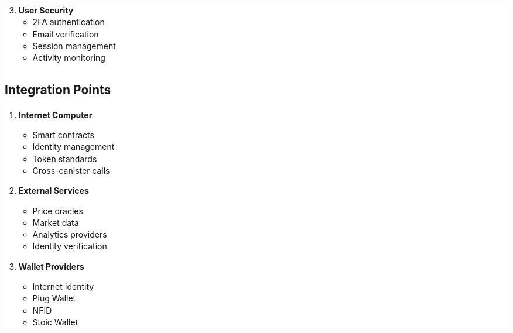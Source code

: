 3. **User Security**
   - 2FA authentication
   - Email verification
   - Session management
   - Activity monitoring

## Integration Points

1. **Internet Computer**
   - Smart contracts
   - Identity management
   - Token standards
   - Cross-canister calls

2. **External Services**
   - Price oracles
   - Market data
   - Analytics providers
   - Identity verification

3. **Wallet Providers**
   - Internet Identity
   - Plug Wallet
   - NFID
   - Stoic Wallet
